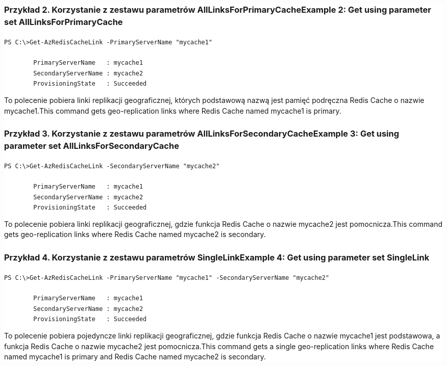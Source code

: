 ### <span data-ttu-id="ca28a-119">Przykład 2. Korzystanie z zestawu parametrów AllLinksForPrimaryCache</span><span class="sxs-lookup"><span data-stu-id="ca28a-119">Example 2: Get using parameter set AllLinksForPrimaryCache</span></span>
```
PS C:\>Get-AzRedisCacheLink -PrimaryServerName "mycache1"

        PrimaryServerName   : mycache1
        SecondaryServerName : mycache2
        ProvisioningState   : Succeeded
```

<span data-ttu-id="ca28a-120">To polecenie pobiera linki replikacji geograficznej, których podstawową nazwą jest pamięć podręczna Redis Cache o nazwie mycache1.</span><span class="sxs-lookup"><span data-stu-id="ca28a-120">This command gets geo-replication links where Redis Cache named mycache1 is primary.</span></span>

### <span data-ttu-id="ca28a-121">Przykład 3. Korzystanie z zestawu parametrów AllLinksForSecondaryCache</span><span class="sxs-lookup"><span data-stu-id="ca28a-121">Example 3: Get using parameter set AllLinksForSecondaryCache</span></span>
```
PS C:\>Get-AzRedisCacheLink -SecondaryServerName "mycache2"

        PrimaryServerName   : mycache1
        SecondaryServerName : mycache2
        ProvisioningState   : Succeeded
```

<span data-ttu-id="ca28a-122">To polecenie pobiera linki replikacji geograficznej, gdzie funkcja Redis Cache o nazwie mycache2 jest pomocnicza.</span><span class="sxs-lookup"><span data-stu-id="ca28a-122">This command gets geo-replication links where Redis Cache named mycache2 is secondary.</span></span>

### <span data-ttu-id="ca28a-123">Przykład 4. Korzystanie z zestawu parametrów SingleLink</span><span class="sxs-lookup"><span data-stu-id="ca28a-123">Example 4: Get using parameter set SingleLink</span></span>
```
PS C:\>Get-AzRedisCacheLink -PrimaryServerName "mycache1" -SecondaryServerName "mycache2"

        PrimaryServerName   : mycache1
        SecondaryServerName : mycache2
        ProvisioningState   : Succeeded
```

<span data-ttu-id="ca28a-124">To polecenie pobiera pojedyncze linki replikacji geograficznej, gdzie funkcja Redis Cache o nazwie mycache1 jest podstawowa, a funkcja Redis Cache o nazwie mycache2 jest pomocnicza.</span><span class="sxs-lookup"><span data-stu-id="ca28a-124">This command gets a single geo-replication links where Redis Cache named mycache1 is primary and Redis Cache named mycache2 is secondary.</span></span>
